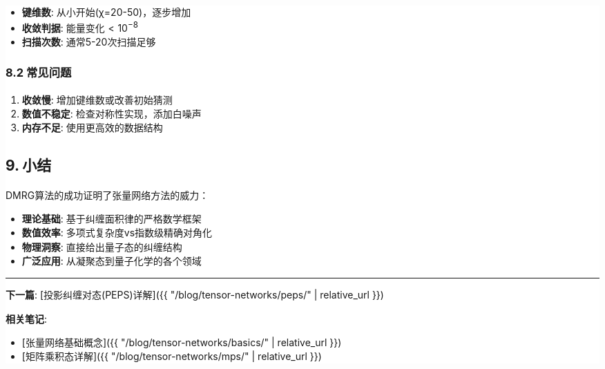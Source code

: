 - **键维数**: 从小开始(χ=20-50)，逐步增加
- **收敛判据**: 能量变化$< 10^{-8}$
- **扫描次数**: 通常5-20次扫描足够

### 8.2 常见问题

1. **收敛慢**: 增加键维数或改善初始猜测
2. **数值不稳定**: 检查对称性实现，添加白噪声
3. **内存不足**: 使用更高效的数据结构

## 9. 小结

DMRG算法的成功证明了张量网络方法的威力：

- **理论基础**: 基于纠缠面积律的严格数学框架
- **数值效率**: 多项式复杂度vs指数级精确对角化
- **物理洞察**: 直接给出量子态的纠缠结构
- **广泛应用**: 从凝聚态到量子化学的各个领域

---

**下一篇**: [投影纠缠对态(PEPS)详解]({{ "/blog/tensor-networks/peps/" | relative_url }})

**相关笔记**: 
- [张量网络基础概念]({{ "/blog/tensor-networks/basics/" | relative_url }})
- [矩阵乘积态详解]({{ "/blog/tensor-networks/mps/" | relative_url }})

